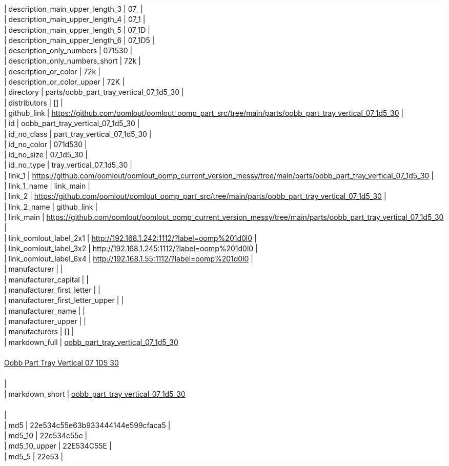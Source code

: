 | description_main_upper_length_3 | 07_ |  
| description_main_upper_length_4 | 07_1 |  
| description_main_upper_length_5 | 07_1D |  
| description_main_upper_length_6 | 07_1D5 |  
| description_only_numbers | 071530 |  
| description_only_numbers_short | 72k |  
| description_or_color | 72k |  
| description_or_color_upper | 72K |  
| directory | parts/oobb_part_tray_vertical_07_1d5_30 |  
| distributors | [] |  
| github_link | https://github.com/oomlout/oomlout_oomp_part_src/tree/main/parts/oobb_part_tray_vertical_07_1d5_30 |  
| id | oobb_part_tray_vertical_07_1d5_30 |  
| id_no_class | part_tray_vertical_07_1d5_30 |  
| id_no_color | 071d530 |  
| id_no_size | 07_1d5_30 |  
| id_no_type | tray_vertical_07_1d5_30 |  
| link_1 | https://github.com/oomlout/oomlout_oomp_current_version_messy/tree/main/parts/oobb_part_tray_vertical_07_1d5_30 |  
| link_1_name | link_main |  
| link_2 | https://github.com/oomlout/oomlout_oomp_part_src/tree/main/parts/oobb_part_tray_vertical_07_1d5_30 |  
| link_2_name | github_link |  
| link_main | https://github.com/oomlout/oomlout_oomp_current_version_messy/tree/main/parts/oobb_part_tray_vertical_07_1d5_30 |  
| link_oomlout_label_2x1 | http://192.168.1.242:1112/?label=oomp%201d0l0 |  
| link_oomlout_label_3x2 | http://192.168.1.245:1112/?label=oomp%201d0l0 |  
| link_oomlout_label_6x4 | http://192.168.1.55:1112/?label=oomp%201d0l0 |  
| manufacturer |  |  
| manufacturer_capital |  |  
| manufacturer_first_letter |  |  
| manufacturer_first_letter_upper |  |  
| manufacturer_name |  |  
| manufacturer_upper |  |  
| manufacturers | [] |  
| markdown_full | [oobb_part_tray_vertical_07_1d5_30](https://github.com/oomlout/oomlout_oomp_current_version_messy/tree/main/parts/oobb_part_tray_vertical_07_1d5_30)<br>[](https://github.com/oomlout/oomlout_oomp_current_version_messy/tree/main/parts/oobb_part_tray_vertical_07_1d5_30)<br>[Oobb Part Tray Vertical 07 1D5 30](https://github.com/oomlout/oomlout_oomp_current_version_messy/tree/main/parts/oobb_part_tray_vertical_07_1d5_30)<br><br> |  
| markdown_short | [oobb_part_tray_vertical_07_1d5_30](https://github.com/oomlout/oomlout_oomp_current_version_messy/tree/main/parts/oobb_part_tray_vertical_07_1d5_30)<br><br> |  
| md5 | 22e534c55e63b933444144e599cfaca5 |  
| md5_10 | 22e534c55e |  
| md5_10_upper | 22E534C55E |  
| md5_5 | 22e53 |  